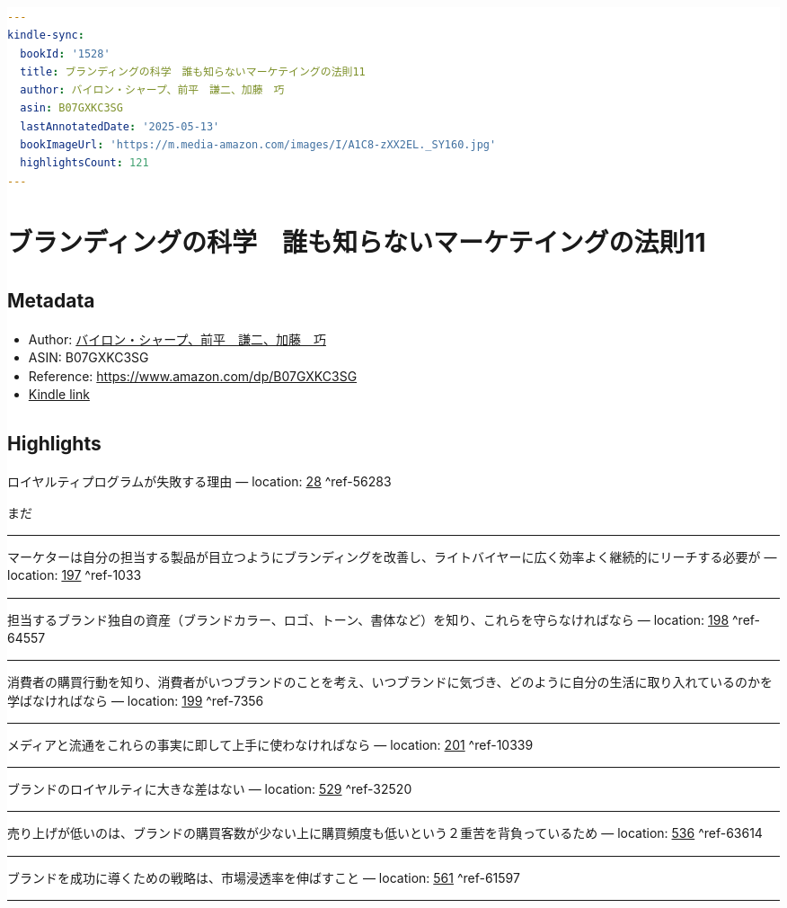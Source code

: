 ```yaml
---
kindle-sync:
  bookId: '1528'
  title: ブランディングの科学　誰も知らないマーケテイングの法則11
  author: バイロン・シャープ、前平　謙二、加藤　巧
  asin: B07GXKC3SG
  lastAnnotatedDate: '2025-05-13'
  bookImageUrl: 'https://m.media-amazon.com/images/I/A1C8-zXX2EL._SY160.jpg'
  highlightsCount: 121
---
```

# ブランディングの科学　誰も知らないマーケテイングの法則11
## Metadata
* Author: [バイロン・シャープ、前平　謙二、加藤　巧](https://www.amazon.comundefined)
* ASIN: B07GXKC3SG
* Reference: https://www.amazon.com/dp/B07GXKC3SG
* [Kindle link](kindle://book?action=open&asin=B07GXKC3SG)

## Highlights
ロイヤルティプログラムが失敗する理由 — location: [28](kindle://book?action=open&asin=B07GXKC3SG&location=28) ^ref-56283

まだ

---
マーケターは自分の担当する製品が目立つようにブランディングを改善し、ライトバイヤーに広く効率よく継続的にリーチする必要が — location: [197](kindle://book?action=open&asin=B07GXKC3SG&location=197) ^ref-1033

---
担当するブランド独自の資産（ブランドカラー、ロゴ、トーン、書体など）を知り、これらを守らなければなら — location: [198](kindle://book?action=open&asin=B07GXKC3SG&location=198) ^ref-64557

---
消費者の購買行動を知り、消費者がいつブランドのことを考え、いつブランドに気づき、どのように自分の生活に取り入れているのかを学ばなければなら — location: [199](kindle://book?action=open&asin=B07GXKC3SG&location=199) ^ref-7356

---
メディアと流通をこれらの事実に即して上手に使わなければなら — location: [201](kindle://book?action=open&asin=B07GXKC3SG&location=201) ^ref-10339

---
ブランドのロイヤルティに大きな差はない — location: [529](kindle://book?action=open&asin=B07GXKC3SG&location=529) ^ref-32520

---
売り上げが低いのは、ブランドの購買客数が少ない上に購買頻度も低いという２重苦を背負っているため — location: [536](kindle://book?action=open&asin=B07GXKC3SG&location=536) ^ref-63614

---
ブランドを成功に導くための戦略は、市場浸透率を伸ばすこと — location: [561](kindle://book?action=open&asin=B07GXKC3SG&location=561) ^ref-61597

---